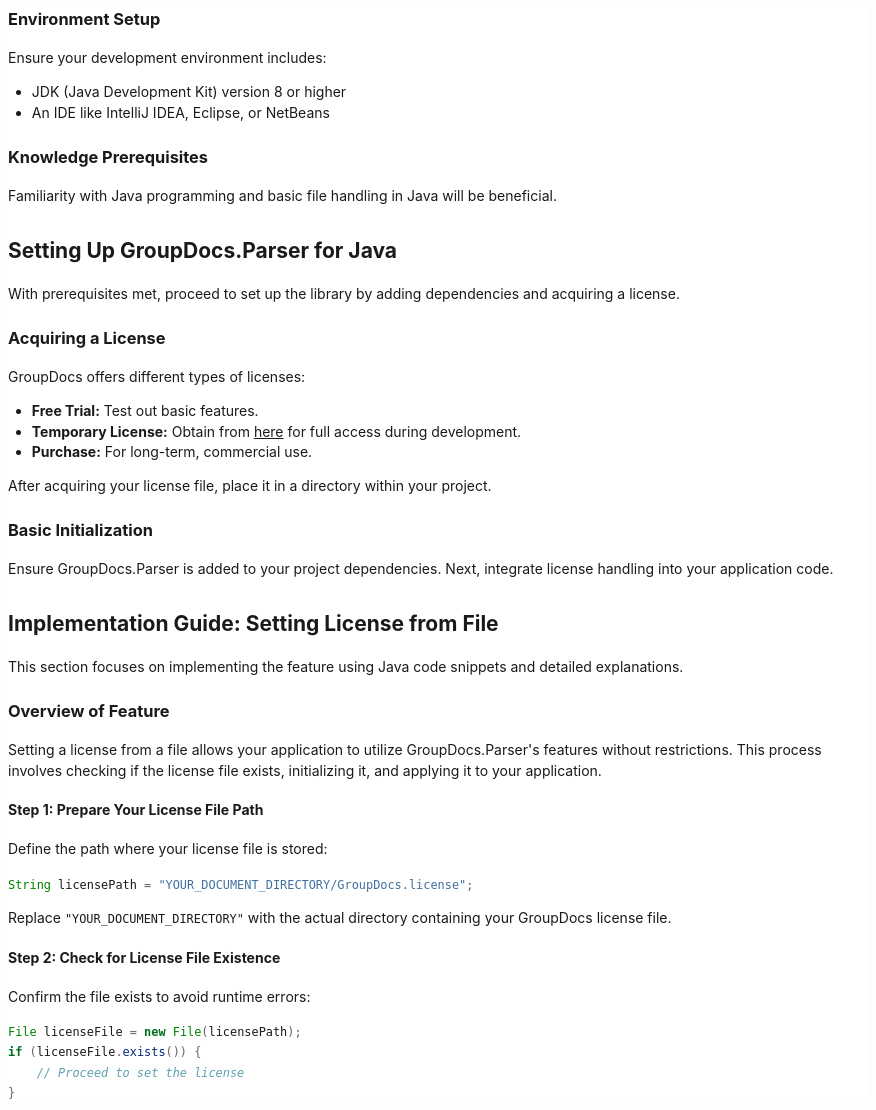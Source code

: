 ### Environment Setup
Ensure your development environment includes:
- JDK (Java Development Kit) version 8 or higher
- An IDE like IntelliJ IDEA, Eclipse, or NetBeans

### Knowledge Prerequisites
Familiarity with Java programming and basic file handling in Java will be beneficial.

## Setting Up GroupDocs.Parser for Java
With prerequisites met, proceed to set up the library by adding dependencies and acquiring a license.

### Acquiring a License
GroupDocs offers different types of licenses:
- **Free Trial:** Test out basic features.
- **Temporary License:** Obtain from [here](https://purchase.groupdocs.com/temporary-license) for full access during development.
- **Purchase:** For long-term, commercial use.

After acquiring your license file, place it in a directory within your project.

### Basic Initialization
Ensure GroupDocs.Parser is added to your project dependencies. Next, integrate license handling into your application code.

## Implementation Guide: Setting License from File
This section focuses on implementing the feature using Java code snippets and detailed explanations.

### Overview of Feature
Setting a license from a file allows your application to utilize GroupDocs.Parser's features without restrictions. This process involves checking if the license file exists, initializing it, and applying it to your application.

#### Step 1: Prepare Your License File Path
Define the path where your license file is stored:
```java
String licensePath = "YOUR_DOCUMENT_DIRECTORY/GroupDocs.license";
```
Replace `"YOUR_DOCUMENT_DIRECTORY"` with the actual directory containing your GroupDocs license file.

#### Step 2: Check for License File Existence
Confirm the file exists to avoid runtime errors:
```java
File licenseFile = new File(licensePath);
if (licenseFile.exists()) {
    // Proceed to set the license
}
```
